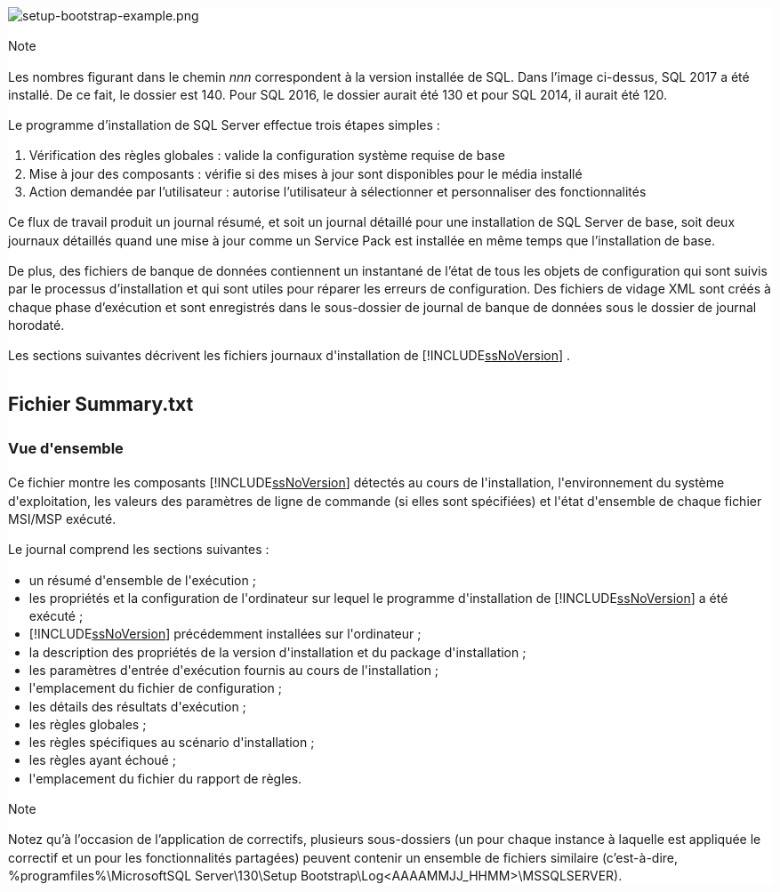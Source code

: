 
 ![setup-bootstrap-example.png](media/view-and-read-sql-server-setup-log-files/setup-bootstrap-example.png)

 >[!NOTE]
 > Les nombres figurant dans le chemin *nnn* correspondent à la version installée de SQL. Dans l’image ci-dessus, SQL 2017 a été installé. De ce fait, le dossier est 140. Pour SQL 2016, le dossier aurait été 130 et pour SQL 2014, il aurait été 120.
  
 Le programme d’installation de SQL Server effectue trois étapes simples : 
  
1.  Vérification des règles globales : valide la configuration système requise de base
2.  Mise à jour des composants : vérifie si des mises à jour sont disponibles pour le média installé
3.  Action demandée par l’utilisateur : autorise l’utilisateur à sélectionner et personnaliser des fonctionnalités
  

Ce flux de travail produit un journal résumé, et soit un journal détaillé pour une installation de SQL Server de base, soit deux journaux détaillés quand une mise à jour comme un Service Pack est installée en même temps que l’installation de base. 
  
De plus, des fichiers de banque de données contiennent un instantané de l’état de tous les objets de configuration qui sont suivis par le processus d’installation et qui sont utiles pour réparer les erreurs de configuration. Des fichiers de vidage XML sont créés à chaque phase d’exécution et sont enregistrés dans le sous-dossier de journal de banque de données sous le dossier de journal horodaté. 

Les sections suivantes décrivent les fichiers journaux d'installation de [!INCLUDE[ssNoVersion](../../includes/ssnoversion-md.md)] .  
  
## <a name="summarytxt-file"></a>Fichier Summary.txt 
  
### <a name="overview"></a>Vue d'ensemble  
 Ce fichier montre les composants [!INCLUDE[ssNoVersion](../../includes/ssnoversion-md.md)] détectés au cours de l'installation, l'environnement du système d'exploitation, les valeurs des paramètres de ligne de commande (si elles sont spécifiées) et l'état d'ensemble de chaque fichier MSI/MSP exécuté.
  
 Le journal comprend les sections suivantes :
  
-   un résumé d'ensemble de l'exécution ;  
-   les propriétés et la configuration de l'ordinateur sur lequel le programme d'installation de [!INCLUDE[ssNoVersion](../../includes/ssnoversion-md.md)] a été exécuté ;  
-   [!INCLUDE[ssNoVersion](../../includes/ssnoversion-md.md)] précédemment installées sur l'ordinateur ;  
-   la description des propriétés de la version d'installation et du package d'installation ;
-   les paramètres d'entrée d'exécution fournis au cours de l'installation ;  
-   l'emplacement du fichier de configuration ;  
-   les détails des résultats d'exécution ;  
-   les règles globales ;  
-   les règles spécifiques au scénario d'installation ;  
-   les règles ayant échoué ;  
-   l'emplacement du fichier du rapport de règles.


  >[!NOTE]
  > Notez qu’à l’occasion de l’application de correctifs, plusieurs sous-dossiers (un pour chaque instance à laquelle est appliquée le correctif et un pour les fonctionnalités partagées) peuvent contenir un ensemble de fichiers similaire (c’est-à-dire, %programfiles%\MicrosoftSQL Server\130\Setup Bootstrap\Log\<AAAAMMJJ_HHMM>\MSSQLSERVER). 
  